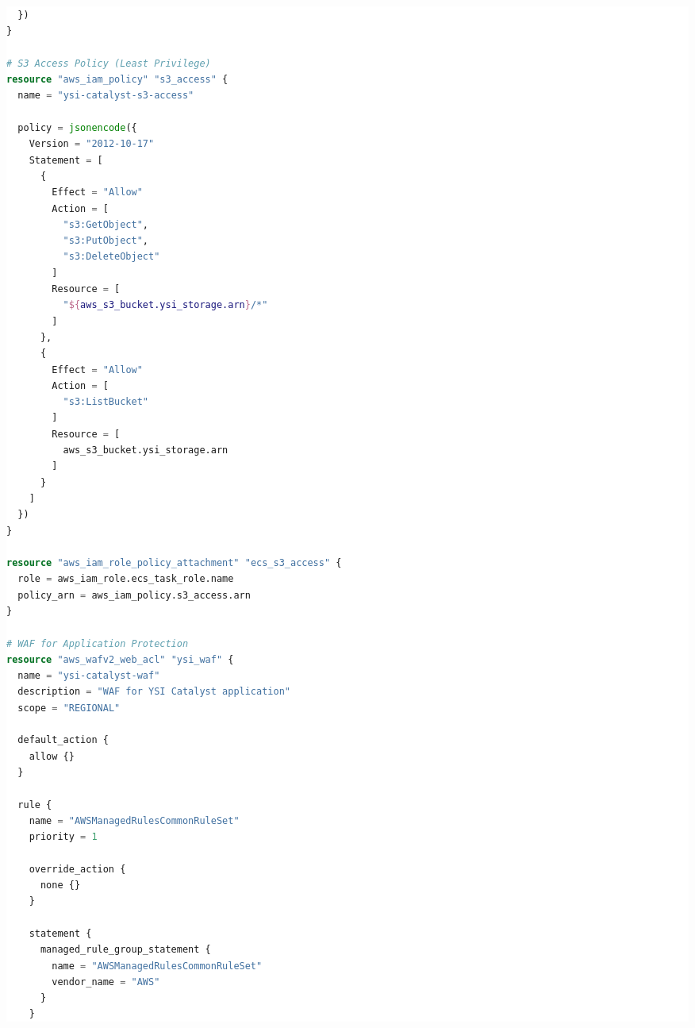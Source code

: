 ```terraform
  })
}

# S3 Access Policy (Least Privilege)
resource "aws_iam_policy" "s3_access" {
  name = "ysi-catalyst-s3-access"
  
  policy = jsonencode({
    Version = "2012-10-17"
    Statement = [
      {
        Effect = "Allow"
        Action = [
          "s3:GetObject",
          "s3:PutObject",
          "s3:DeleteObject"
        ]
        Resource = [
          "${aws_s3_bucket.ysi_storage.arn}/*"
        ]
      },
      {
        Effect = "Allow"
        Action = [
          "s3:ListBucket"
        ]
        Resource = [
          aws_s3_bucket.ysi_storage.arn
        ]
      }
    ]
  })
}

resource "aws_iam_role_policy_attachment" "ecs_s3_access" {
  role = aws_iam_role.ecs_task_role.name
  policy_arn = aws_iam_policy.s3_access.arn
}

# WAF for Application Protection
resource "aws_wafv2_web_acl" "ysi_waf" {
  name = "ysi-catalyst-waf"
  description = "WAF for YSI Catalyst application"
  scope = "REGIONAL"
  
  default_action {
    allow {}
  }
  
  rule {
    name = "AWSManagedRulesCommonRuleSet"
    priority = 1
    
    override_action {
      none {}
    }
    
    statement {
      managed_rule_group_statement {
        name = "AWSManagedRulesCommonRuleSet"
        vendor_name = "AWS"
      }
    }
```